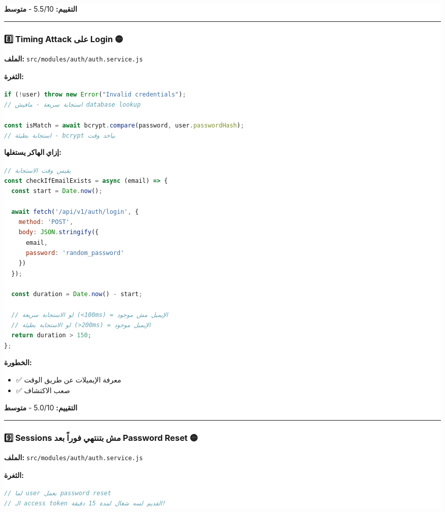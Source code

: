 **التقييم:** 5.5/10 - **متوسط**

---

### 8️⃣ **Timing Attack على Login** 🟡

**الملف:** `src/modules/auth/auth.service.js`

**الثغرة:**
```javascript
if (!user) throw new Error("Invalid credentials");
// استجابة سريعة - مافيش database lookup

const isMatch = await bcrypt.compare(password, user.passwordHash);
// استجابة بطيئة - bcrypt بياخد وقت
```

**إزاي الهاكر يستغلها:**
```javascript
// يقيس وقت الاستجابة
const checkIfEmailExists = async (email) => {
  const start = Date.now();
  
  await fetch('/api/v1/auth/login', {
    method: 'POST',
    body: JSON.stringify({
      email,
      password: 'random_password'
    })
  });
  
  const duration = Date.now() - start;
  
  // لو الاستجابة سريعة (<100ms) = الإيميل مش موجود
  // لو الاستجابة بطيئة (>200ms) = الإيميل موجود
  return duration > 150;
};
```

**الخطورة:**
- ✅ معرفة الإيميلات عن طريق الوقت
- ✅ صعب الاكتشاف

**التقييم:** 5.0/10 - **متوسط**

---

### 9️⃣ **Sessions مش بتنتهي فوراً بعد Password Reset** 🟡

**الملف:** `src/modules/auth/auth.service.js`

**الثغرة:**
```javascript
// لما user يعمل password reset
// الـ access token القديم لسه شغال لمدة 15 دقيقة!
```
